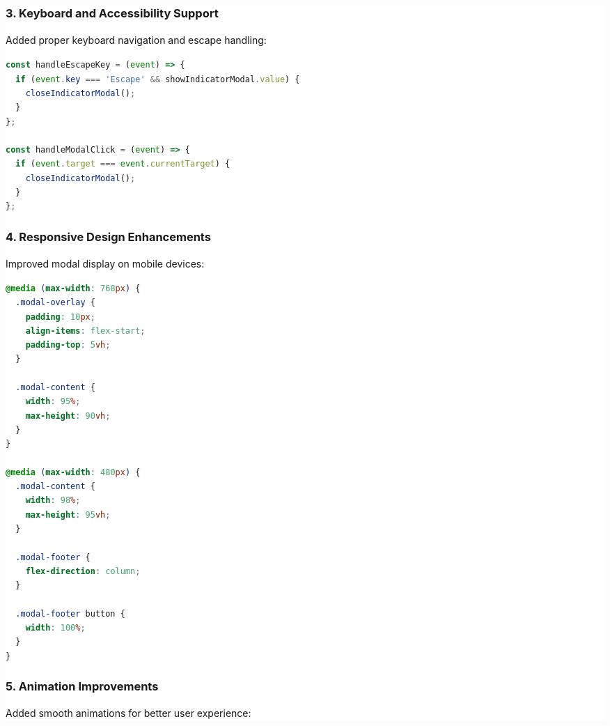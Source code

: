 ### 3. **Keyboard and Accessibility Support**
Added proper keyboard navigation and escape handling:

```javascript
const handleEscapeKey = (event) => {
  if (event.key === 'Escape' && showIndicatorModal.value) {
    closeIndicatorModal();
  }
};

const handleModalClick = (event) => {
  if (event.target === event.currentTarget) {
    closeIndicatorModal();
  }
};
```

### 4. **Responsive Design Enhancements**
Improved modal display on mobile devices:

```css
@media (max-width: 768px) {
  .modal-overlay {
    padding: 10px;
    align-items: flex-start;
    padding-top: 5vh;
  }
  
  .modal-content {
    width: 95%;
    max-height: 90vh;
  }
}

@media (max-width: 480px) {
  .modal-content {
    width: 98%;
    max-height: 95vh;
  }
  
  .modal-footer {
    flex-direction: column;
  }
  
  .modal-footer button {
    width: 100%;
  }
}
```

### 5. **Animation Improvements**
Added smooth animations for better user experience:
